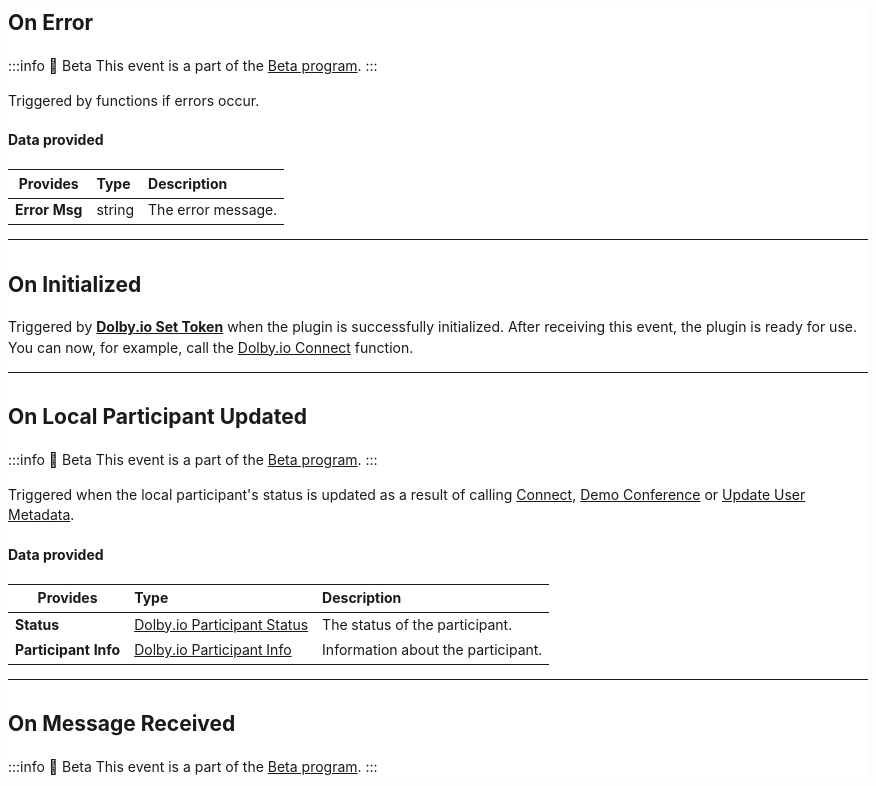 ## On Error

:::info 🚀 Beta
This event is a part of the [Beta program](https://docs.dolby.io/communications-apis/docs/overview-beta-programs).
:::

Triggered by functions if errors occur.

#### Data provided
| Provides      | Type   | Description        |
|---------------|:-------|:-------------------|
| **Error Msg** | string | The error message. |

---

## On Initialized

Triggered by [**Dolby.io Set Token**](functions.md#dolbyio-set-token) when the plugin is successfully initialized. After receiving this event, the plugin is ready for use. You can now, for example, call the [Dolby.io Connect](functions.md#dolbyio-connect) function.

---

## On Local Participant Updated

:::info 🚀 Beta
This event is a part of the [Beta program](https://docs.dolby.io/communications-apis/docs/overview-beta-programs).
:::

Triggered when the local participant's status is updated as a result of calling [Connect](functions.md#dolbyio-connect), [Demo Conference](functions.md#dolbyio-demo-conference) or [Update User Metadata](functions.md#dolbyio-update-user-metadata).

#### Data provided
| Provides             | Type                                                                | Description                        |
|----------------------|:--------------------------------------------------------------------|:-----------------------------------|
| **Status**           | [Dolby.io Participant Status](types.mdx#dolbyio-participant-status) | The status of the participant.     |
| **Participant Info** | [Dolby.io Participant Info](types.mdx#dolbyio-participant-info)     | Information about the participant. |

---

## On Message Received

:::info 🚀 Beta
This event is a part of the [Beta program](https://docs.dolby.io/communications-apis/docs/overview-beta-programs).
:::
